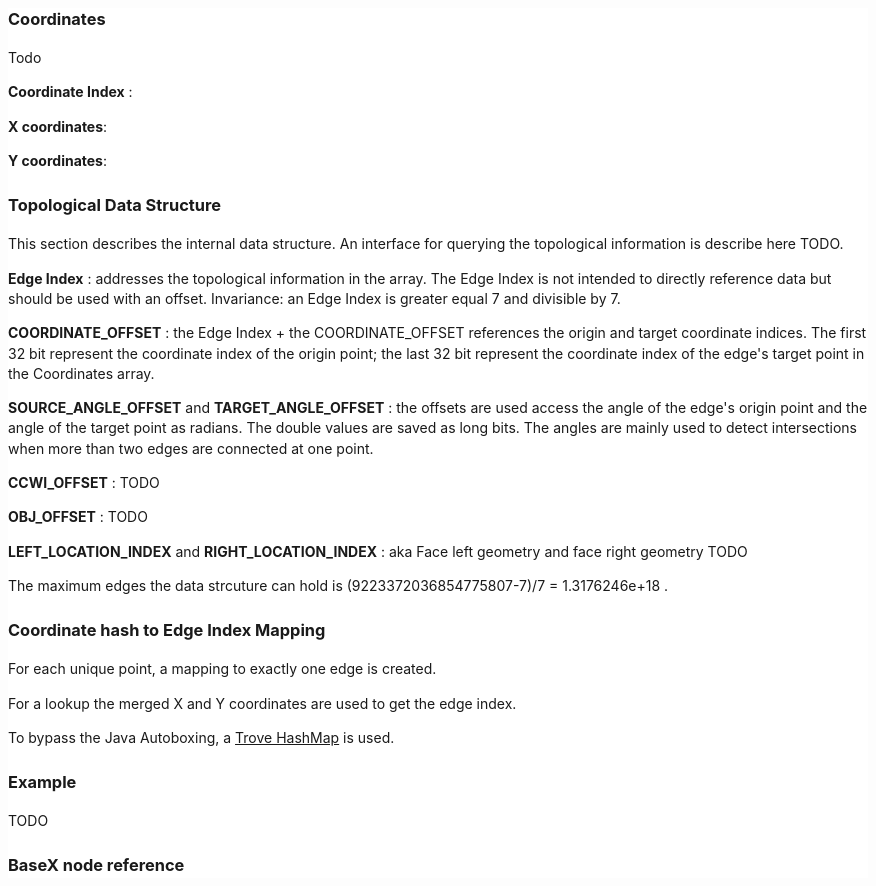 ### Coordinates

Todo

**Coordinate Index** : 

**X coordinates**:

**Y coordinates**:

### Topological Data Structure

This section describes the internal data structure. An interface for querying the topological information is describe here TODO.

**Edge Index** : addresses the topological information in the array. The Edge Index is not intended to directly reference data but should be used with an offset. Invariance: an Edge Index is greater equal 7 and divisible by 7.

**COORDINATE\_OFFSET** : the Edge Index + the COORDINATE_OFFSET references the origin and target coordinate indices. The first 32 bit represent the coordinate index of the origin point; the last 32 bit represent the coordinate index of the edge's target point in the Coordinates array.

**SOURCE\_ANGLE\_OFFSET** and **TARGET\_ANGLE\_OFFSET** : the offsets are used access the angle of the edge's origin point and the angle of the target point as radians. The double values are saved as long bits. The angles are mainly used to detect intersections when more than two edges are connected at one point.

**CCWI\_OFFSET** :
TODO

**OBJ\_OFFSET** :
TODO

**LEFT\_LOCATION\_INDEX** and **RIGHT\_LOCATION\_INDEX** :
aka Face left geometry and face right geometry
TODO



The maximum edges the data strcuture can hold is (9223372036854775807-7)/7 = 1.3176246e+18 .

### Coordinate hash to Edge Index Mapping

For each unique point, a mapping to exactly one edge is created.

For a lookup the merged X and Y coordinates are used to get the edge index.

To bypass the Java Autoboxing, a [Trove HashMap](http://webcache.googleusercontent.com/search?q=cache:JzEVc3h64v8J:trove4j.sourceforge.net/javadocs/gnu/trove/map/hash/TLongIntHashMap.html+&cd=3&hl=de&ct=clnk&gl=de) is used.
### Example

TODO

### BaseX node reference 
